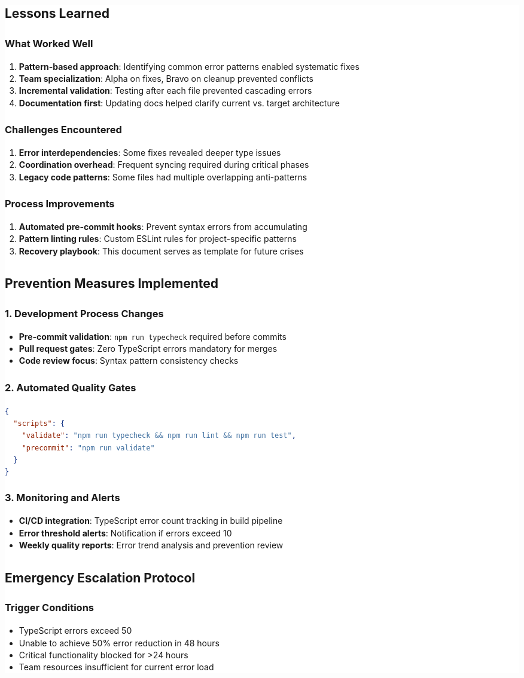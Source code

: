 ## Lessons Learned

### What Worked Well
1. **Pattern-based approach**: Identifying common error patterns enabled systematic fixes
2. **Team specialization**: Alpha on fixes, Bravo on cleanup prevented conflicts
3. **Incremental validation**: Testing after each file prevented cascading errors
4. **Documentation first**: Updating docs helped clarify current vs. target architecture

### Challenges Encountered
1. **Error interdependencies**: Some fixes revealed deeper type issues
2. **Coordination overhead**: Frequent syncing required during critical phases
3. **Legacy code patterns**: Some files had multiple overlapping anti-patterns

### Process Improvements
1. **Automated pre-commit hooks**: Prevent syntax errors from accumulating
2. **Pattern linting rules**: Custom ESLint rules for project-specific patterns
3. **Recovery playbook**: This document serves as template for future crises

## Prevention Measures Implemented

### 1. Development Process Changes
- **Pre-commit validation**: `npm run typecheck` required before commits
- **Pull request gates**: Zero TypeScript errors mandatory for merges
- **Code review focus**: Syntax pattern consistency checks

### 2. Automated Quality Gates
```json
{
  "scripts": {
    "validate": "npm run typecheck && npm run lint && npm run test",
    "precommit": "npm run validate"
  }
}
```

### 3. Monitoring and Alerts
- **CI/CD integration**: TypeScript error count tracking in build pipeline
- **Error threshold alerts**: Notification if errors exceed 10
- **Weekly quality reports**: Error trend analysis and prevention review

## Emergency Escalation Protocol

### Trigger Conditions
- TypeScript errors exceed 50
- Unable to achieve 50% error reduction in 48 hours
- Critical functionality blocked for >24 hours
- Team resources insufficient for current error load
